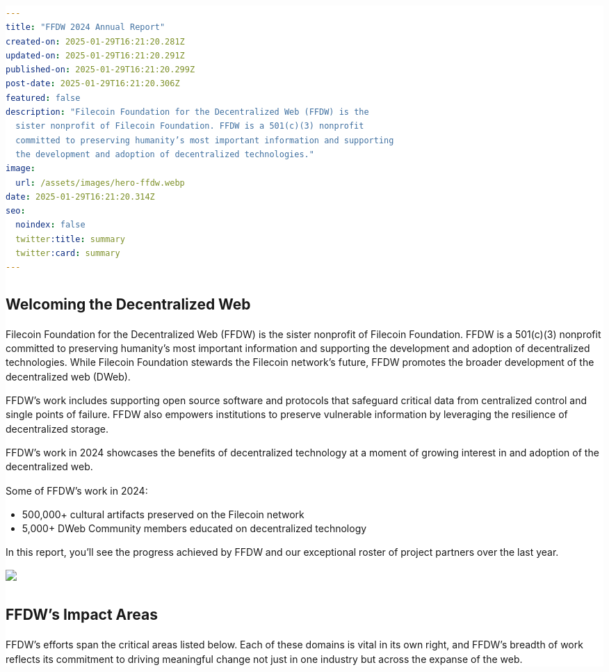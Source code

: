 ```yaml
---
title: "FFDW 2024 Annual Report"
created-on: 2025-01-29T16:21:20.281Z
updated-on: 2025-01-29T16:21:20.291Z
published-on: 2025-01-29T16:21:20.299Z
post-date: 2025-01-29T16:21:20.306Z
featured: false
description: "Filecoin Foundation for the Decentralized Web (FFDW) is the
  sister nonprofit of Filecoin Foundation. FFDW is a 501(c)(3) nonprofit
  committed to preserving humanity’s most important information and supporting
  the development and adoption of decentralized technologies."
image:
  url: /assets/images/hero-ffdw.webp
date: 2025-01-29T16:21:20.314Z
seo:
  noindex: false
  twitter:title: summary
  twitter:card: summary
---
```


## Welcoming the Decentralized Web 

Filecoin Foundation for the Decentralized Web (FFDW) is the sister nonprofit of Filecoin Foundation. FFDW is a 501(c)(3) nonprofit committed to preserving humanity’s most important information and supporting the development and adoption of decentralized technologies. While Filecoin Foundation stewards the Filecoin network’s future, FFDW promotes the broader development of the decentralized web (DWeb).  

FFDW’s work includes supporting open source software and protocols that safeguard critical data from centralized control and single points of failure. FFDW also empowers institutions to preserve vulnerable information by leveraging the resilience of decentralized storage. 

FFDW’s work in 2024 showcases the benefits of decentralized technology at a moment of growing interest in and adoption of the decentralized web.  

Some of FFDW’s work in 2024: 

- 500,000+ cultural artifacts preserved on the Filecoin network 
- 5,000+ DWeb Community members educated on decentralized technology

In this report, you’ll see the progress achieved by FFDW and our exceptional roster of project partners over the last year. 

![](/assets/images/snapshot2.webp)

## FFDW’s Impact Areas 

FFDW’s efforts span the critical areas listed below. Each of these domains is vital in its own right, and FFDW’s breadth of work reflects its commitment to driving meaningful change not just in one industry but across the expanse of the web. 
